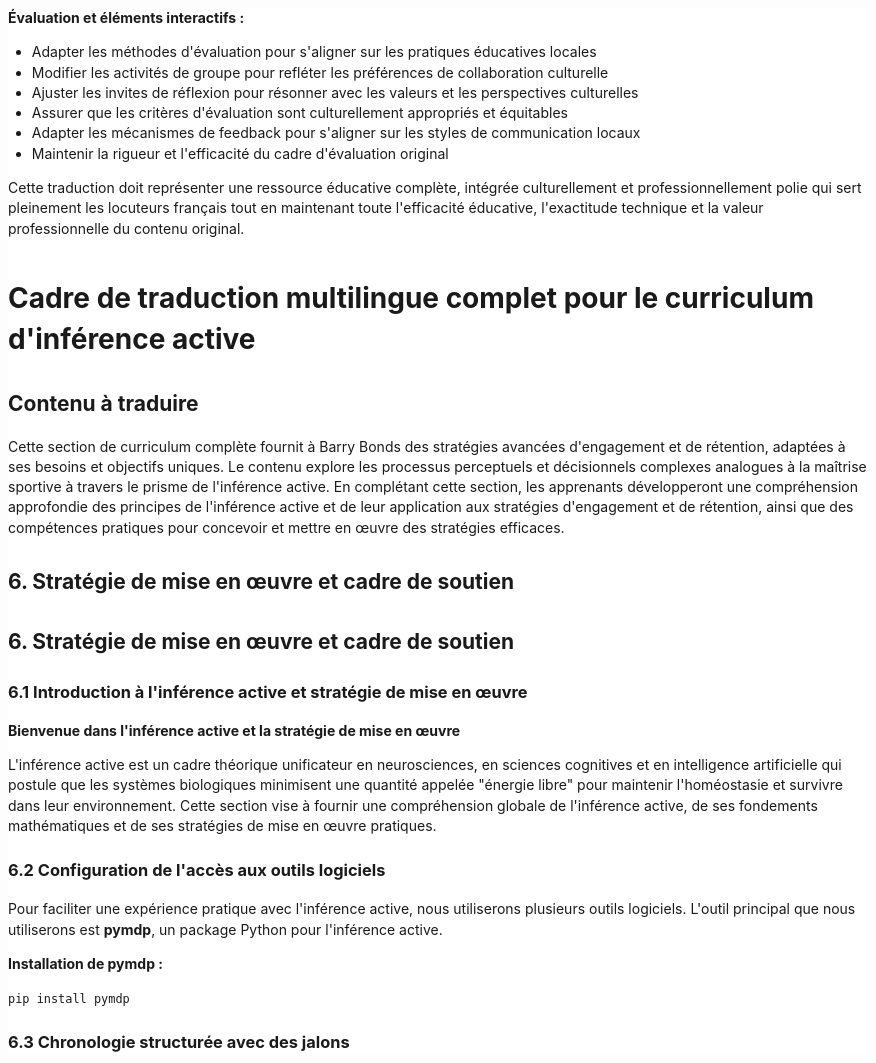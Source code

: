 **Évaluation et éléments interactifs :**
- Adapter les méthodes d'évaluation pour s'aligner sur les pratiques éducatives locales
- Modifier les activités de groupe pour refléter les préférences de collaboration culturelle
- Ajuster les invites de réflexion pour résonner avec les valeurs et les perspectives culturelles
- Assurer que les critères d'évaluation sont culturellement appropriés et équitables
- Adapter les mécanismes de feedback pour s'aligner sur les styles de communication locaux
- Maintenir la rigueur et l'efficacité du cadre d'évaluation original

Cette traduction doit représenter une ressource éducative complète, intégrée culturellement et professionnellement polie qui sert pleinement les locuteurs français tout en maintenant toute l'efficacité éducative, l'exactitude technique et la valeur professionnelle du contenu original.
# Cadre de traduction multilingue complet pour le curriculum d'inférence active

## Contenu à traduire

Cette section de curriculum complète fournit à Barry Bonds des stratégies avancées d'engagement et de rétention, adaptées à ses besoins et objectifs uniques. Le contenu explore les processus perceptuels et décisionnels complexes analogues à la maîtrise sportive à travers le prisme de l'inférence active. En complétant cette section, les apprenants développeront une compréhension approfondie des principes de l'inférence active et de leur application aux stratégies d'engagement et de rétention, ainsi que des compétences pratiques pour concevoir et mettre en œuvre des stratégies efficaces.

## 6. Stratégie de mise en œuvre et cadre de soutien

## 6. Stratégie de mise en œuvre et cadre de soutien

### 6.1 Introduction à l'inférence active et stratégie de mise en œuvre

**Bienvenue dans l'inférence active et la stratégie de mise en œuvre**

L'inférence active est un cadre théorique unificateur en neurosciences, en sciences cognitives et en intelligence artificielle qui postule que les systèmes biologiques minimisent une quantité appelée "énergie libre" pour maintenir l'homéostasie et survivre dans leur environnement. Cette section vise à fournir une compréhension globale de l'inférence active, de ses fondements mathématiques et de ses stratégies de mise en œuvre pratiques.

### 6.2 Configuration de l'accès aux outils logiciels

Pour faciliter une expérience pratique avec l'inférence active, nous utiliserons plusieurs outils logiciels. L'outil principal que nous utiliserons est **pymdp**, un package Python pour l'inférence active.

**Installation de pymdp :**

```bash
pip install pymdp
```

### 6.3 Chronologie structurée avec des jalons
